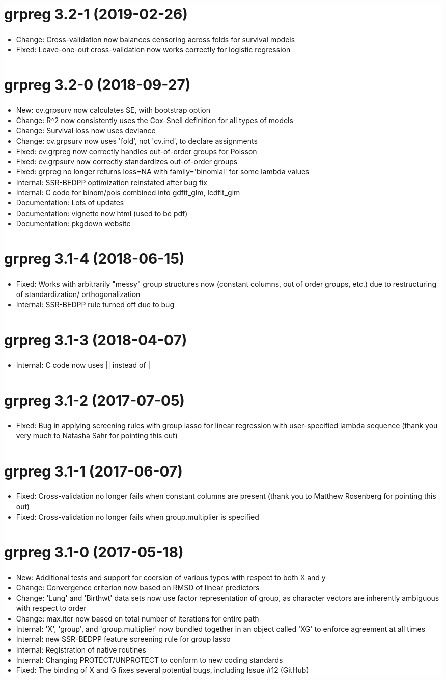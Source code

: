 # grpreg 3.2-1 (2019-02-26)
  * Change: Cross-validation now balances censoring across folds for survival
    models
  * Fixed: Leave-one-out cross-validation now works correctly for logistic
    regression

# grpreg 3.2-0 (2018-09-27)
  * New: cv.grpsurv now calculates SE, with bootstrap option
  * Change: R^2 now consistently uses the Cox-Snell definition for all types
    of models
  * Change: Survival loss now uses deviance
  * Change: cv.grpsurv now uses 'fold', not 'cv.ind', to declare assignments
  * Fixed: cv.grpreg now correctly handles out-of-order groups for Poisson
  * Fixed: cv.grpsurv now correctly standardizes out-of-order groups
  * Fixed: grpreg no longer returns loss=NA with family='binomial' for some
    lambda values
  * Internal: SSR-BEDPP optimization reinstated after bug fix
  * Internal: C code for binom/pois combined into gdfit_glm, lcdfit_glm
  * Documentation: Lots of updates
  * Documentation: vignette now html (used to be pdf)
  * Documentation: pkgdown website

# grpreg 3.1-4 (2018-06-15)
  * Fixed: Works with arbitrarily "messy" group structures now (constant
    columns, out of order groups, etc.) due to restructuring of standardization/
    orthogonalization
  * Internal: SSR-BEDPP rule turned off due to bug

# grpreg 3.1-3 (2018-04-07)
  * Internal: C code now uses || instead of |

# grpreg 3.1-2 (2017-07-05)
  * Fixed: Bug in applying screening rules with group lasso for linear
    regression with user-specified lambda sequence (thank you very much to
    Natasha Sahr for pointing this out)

# grpreg 3.1-1 (2017-06-07)
  * Fixed: Cross-validation no longer fails when constant columns are present
    (thank you to Matthew Rosenberg for pointing this out)
  * Fixed: Cross-validation no longer fails when group.multiplier is specified

# grpreg 3.1-0 (2017-05-18)
  * New: Additional tests and support for coersion of various types with
    respect to both X and y
  * Change: Convergence criterion now based on RMSD of linear predictors
  * Change: 'Lung' and 'Birthwt' data sets now use factor representation of
    group, as character vectors are inherently ambiguous with respect to order
  * Change: max.iter now based on total number of iterations for entire path
  * Internal: 'X', 'group', and 'group.multiplier' now bundled together in an
    object called 'XG' to enforce agreement at all times
  * Internal: new SSR-BEDPP feature screening rule for group lasso
  * Internal: Registration of native routines
  * Internal: Changing PROTECT/UNPROTECT to conform to new coding standards
  * Fixed: The binding of X and G fixes several potential bugs, including
    Issue #12 (GitHub)